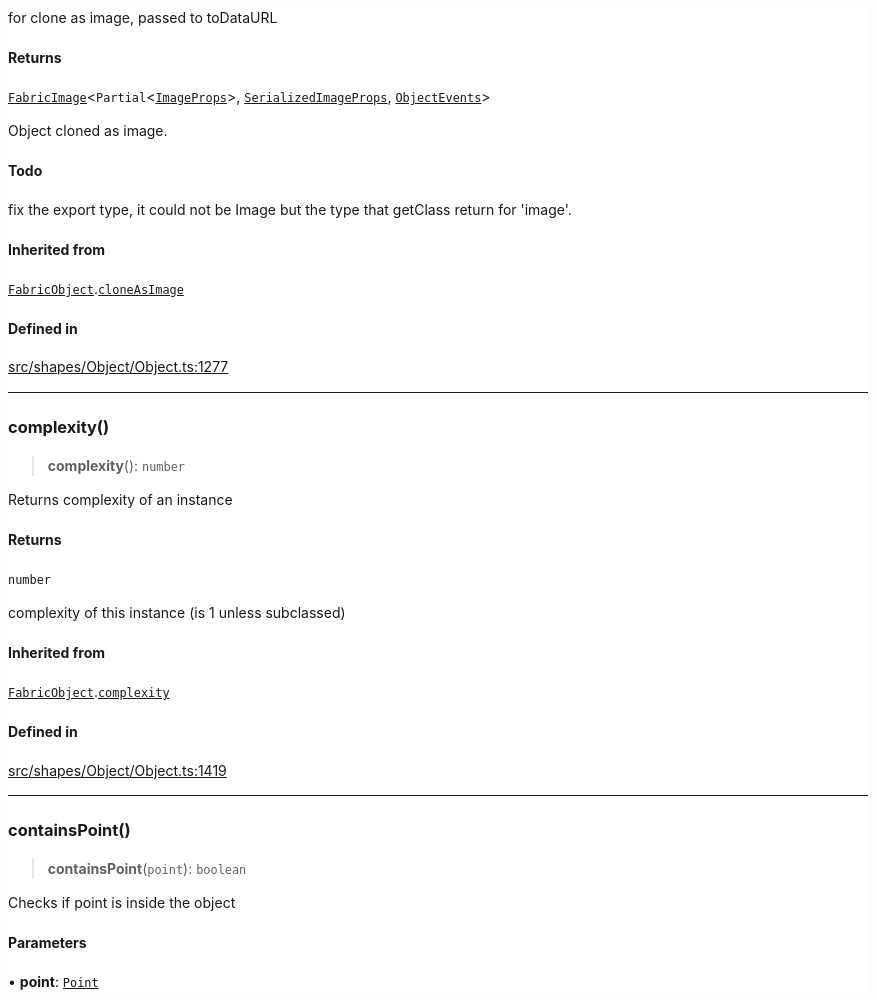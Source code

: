 for clone as image, passed to toDataURL

#### Returns

[`FabricImage`](/api/classes/fabricimage/)\<`Partial`\<[`ImageProps`](/api/interfaces/imageprops/)\>, [`SerializedImageProps`](/api/interfaces/serializedimageprops/), [`ObjectEvents`](/api/interfaces/objectevents/)\>

Object cloned as image.

#### Todo

fix the export type, it could not be Image but the type that getClass return for 'image'.

#### Inherited from

[`FabricObject`](/api/classes/fabricobject/).[`cloneAsImage`](/api/classes/fabricobject/#cloneasimage)

#### Defined in

[src/shapes/Object/Object.ts:1277](https://github.com/fabricjs/fabric.js/blob/8748628df7e9de00ba77413bfc3ad9e9fe9d4f30/src/shapes/Object/Object.ts#L1277)

***

### complexity()

> **complexity**(): `number`

Returns complexity of an instance

#### Returns

`number`

complexity of this instance (is 1 unless subclassed)

#### Inherited from

[`FabricObject`](/api/classes/fabricobject/).[`complexity`](/api/classes/fabricobject/#complexity)

#### Defined in

[src/shapes/Object/Object.ts:1419](https://github.com/fabricjs/fabric.js/blob/8748628df7e9de00ba77413bfc3ad9e9fe9d4f30/src/shapes/Object/Object.ts#L1419)

***

### containsPoint()

> **containsPoint**(`point`): `boolean`

Checks if point is inside the object

#### Parameters

• **point**: [`Point`](/api/classes/point/)
